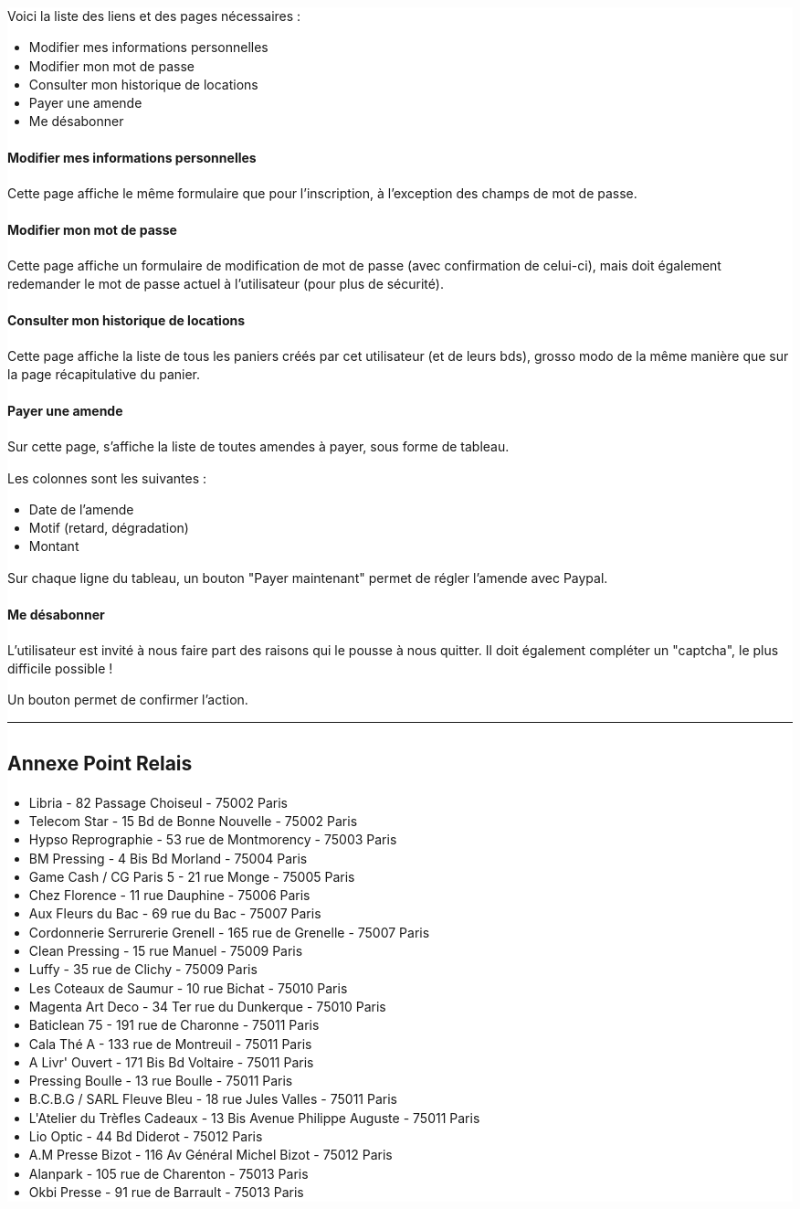 Voici la liste des liens et des pages nécessaires : 

* Modifier mes informations personnelles
* Modifier mon mot de passe
* Consulter mon historique de locations
* Payer une amende
* Me désabonner

#### Modifier mes informations personnelles

Cette page affiche le même formulaire que pour l’inscription, à l’exception des champs de mot de passe. 

#### Modifier mon mot de passe

Cette page affiche un formulaire de modification de mot de passe (avec confirmation de celui-ci), mais doit également redemander le mot de passe actuel à l’utilisateur (pour plus de sécurité). 

#### Consulter mon historique de locations

Cette page affiche la liste de tous les paniers créés par cet utilisateur (et de leurs bds), grosso modo de la même manière que sur la page récapitulative du panier. 

#### Payer une amende

Sur cette page, s’affiche la liste de toutes amendes à payer, sous forme de tableau. 

Les colonnes sont les suivantes : 

* Date de l’amende
* Motif (retard, dégradation)
* Montant

Sur chaque ligne du tableau, un bouton "Payer maintenant" permet de régler l’amende avec Paypal. 

#### Me désabonner

L’utilisateur est invité à nous faire part des raisons qui le pousse à nous quitter. Il doit également compléter un "captcha", le plus difficile possible !

Un bouton permet de confirmer l’action. 

--------

## Annexe Point Relais 

* Libria - 82 Passage Choiseul - 75002 Paris
* Telecom Star - 15 Bd de Bonne Nouvelle - 75002 Paris
* Hypso Reprographie - 53 rue de Montmorency - 75003 Paris
* BM Pressing - 4 Bis Bd Morland - 75004 Paris
* Game Cash / CG Paris 5 - 21 rue Monge - 75005 Paris
* Chez Florence - 11 rue Dauphine - 75006 Paris
* Aux Fleurs du Bac - 69 rue du Bac - 75007 Paris
* Cordonnerie Serrurerie Grenell - 165 rue de Grenelle - 75007 Paris
* Clean Pressing - 15 rue Manuel - 75009 Paris
* Luffy - 35 rue de Clichy - 75009 Paris
* Les Coteaux de Saumur - 10 rue Bichat - 75010 Paris
* Magenta Art Deco - 34 Ter rue du Dunkerque - 75010 Paris
* Baticlean 75 - 191 rue de Charonne - 75011 Paris
* Cala Thé A - 133 rue de Montreuil - 75011 Paris
* A Livr' Ouvert - 171 Bis Bd Voltaire - 75011 Paris
* Pressing Boulle - 13 rue Boulle - 75011 Paris
* B.C.B.G / SARL Fleuve Bleu - 18 rue Jules Valles - 75011 Paris
* L'Atelier du Trèfles Cadeaux - 13 Bis Avenue Philippe Auguste - 75011 Paris
* Lio Optic - 44 Bd Diderot - 75012 Paris
* A.M Presse Bizot - 116 Av Général Michel Bizot - 75012 Paris
* Alanpark - 105 rue de Charenton - 75013 Paris
* Okbi Presse - 91 rue de Barrault - 75013 Paris